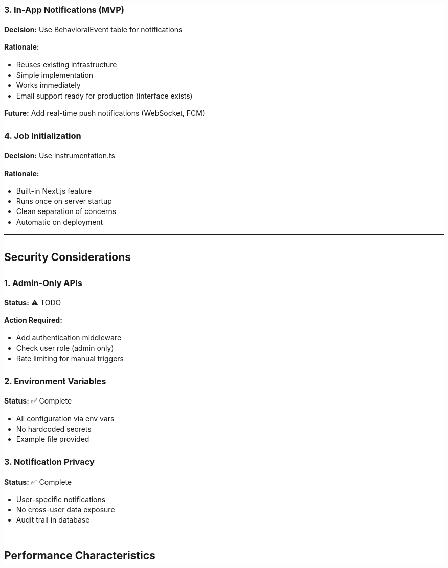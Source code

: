 ### 3. In-App Notifications (MVP)

**Decision:** Use BehavioralEvent table for notifications

**Rationale:**
- Reuses existing infrastructure
- Simple implementation
- Works immediately
- Email support ready for production (interface exists)

**Future:** Add real-time push notifications (WebSocket, FCM)

### 4. Job Initialization

**Decision:** Use instrumentation.ts

**Rationale:**
- Built-in Next.js feature
- Runs once on server startup
- Clean separation of concerns
- Automatic on deployment

---

## Security Considerations

### 1. Admin-Only APIs

**Status:** ⚠️ TODO

**Action Required:**
- Add authentication middleware
- Check user role (admin only)
- Rate limiting for manual triggers

### 2. Environment Variables

**Status:** ✅ Complete

- All configuration via env vars
- No hardcoded secrets
- Example file provided

### 3. Notification Privacy

**Status:** ✅ Complete

- User-specific notifications
- No cross-user data exposure
- Audit trail in database

---

## Performance Characteristics
